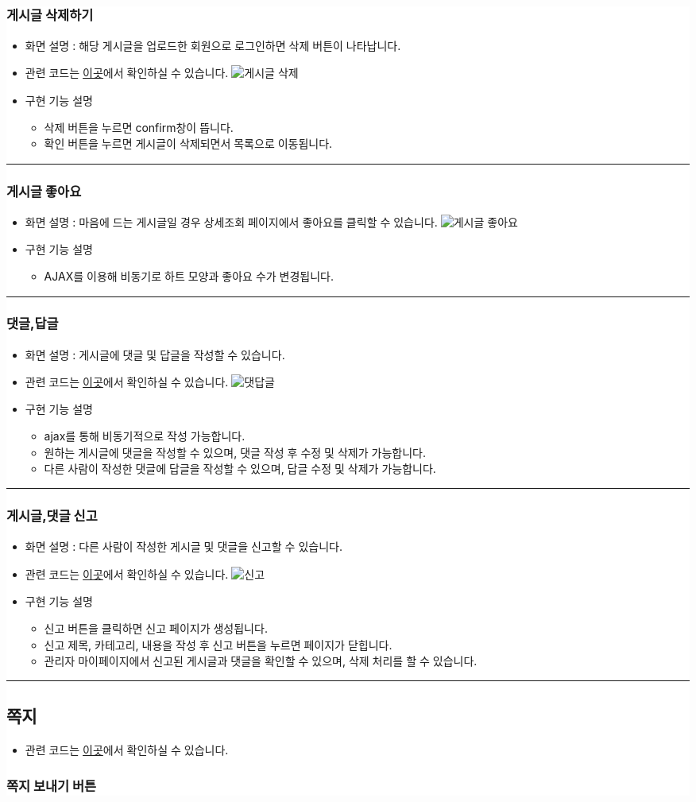 ### 게시글 삭제하기
- 화면 설명 : 해당 게시글을 업로드한 회원으로 로그인하면 삭제 버튼이 나타납니다.
- 관련 코드는 <a href="https://devboryung.github.io/finalproject/final-5/">이곳</a>에서 확인하실 수 있습니다.
![게시글 삭제](https://user-images.githubusercontent.com/73421820/112748430-81f55d80-8ff6-11eb-83b7-c0e6cd67f7b1.gif)


- 구현 기능 설명
    - 삭제 버튼을 누르면 confirm창이 뜹니다.
    - 확인 버튼을 누르면 게시글이 삭제되면서 목록으로 이동됩니다.
------------


### 게시글 좋아요
- 화면 설명 : 마음에 드는 게시글일 경우 상세조회 페이지에서 좋아요를 클릭할 수 있습니다. 
![게시글 좋아요](https://user-images.githubusercontent.com/73421820/112748219-558d1180-8ff5-11eb-92f1-1c183813b5b9.gif)

- 구현 기능 설명
    - AJAX를 이용해 비동기로 하트 모양과 좋아요 수가 변경됩니다.
------------

### 댓글,답글
- 화면 설명 : 게시글에 댓글 및 답글을 작성할 수 있습니다.
- 관련 코드는 <a href="https://devboryung.github.io/finalproject/final-8/">이곳</a>에서 확인하실 수 있습니다.
![댓답글](https://user-images.githubusercontent.com/73421820/112748624-e2d16580-8ff7-11eb-9169-43e680341a0b.gif)

- 구현 기능 설명
    - ajax를 통해 비동기적으로 작성 가능합니다.
    - 원하는 게시글에 댓글을 작성할 수 있으며, 댓글 작성 후 수정 및 삭제가 가능합니다.
    - 다른 사람이 작성한 댓글에 답글을 작성할 수 있으며, 답글 수정 및 삭제가 가능합니다.
------------


### 게시글,댓글 신고
- 화면 설명 : 다른 사람이 작성한 게시글 및 댓글을 신고할 수 있습니다.
- 관련 코드는 <a href="https://devboryung.github.io/finalproject/final-7/">이곳</a>에서 확인하실 수 있습니다.
![신고](https://user-images.githubusercontent.com/73421820/112754864-18d31180-9019-11eb-8aa6-dd95d4f16f87.gif)
    
- 구현 기능 설명
    - 신고 버튼을 클릭하면 신고 페이지가 생성됩니다.
    - 신고 제목, 카테고리, 내용을 작성 후 신고 버튼을 누르면 페이지가 닫힙니다. 
    - 관리자 마이페이지에서 신고된 게시글과 댓글을 확인할 수 있으며, 삭제 처리를 할 수 있습니다.

------------

## 쪽지

- 관련 코드는 <a href="https://devboryung.github.io/finalproject/final-9/">이곳</a>에서 확인하실 수 있습니다.

### 쪽지 보내기 버튼
